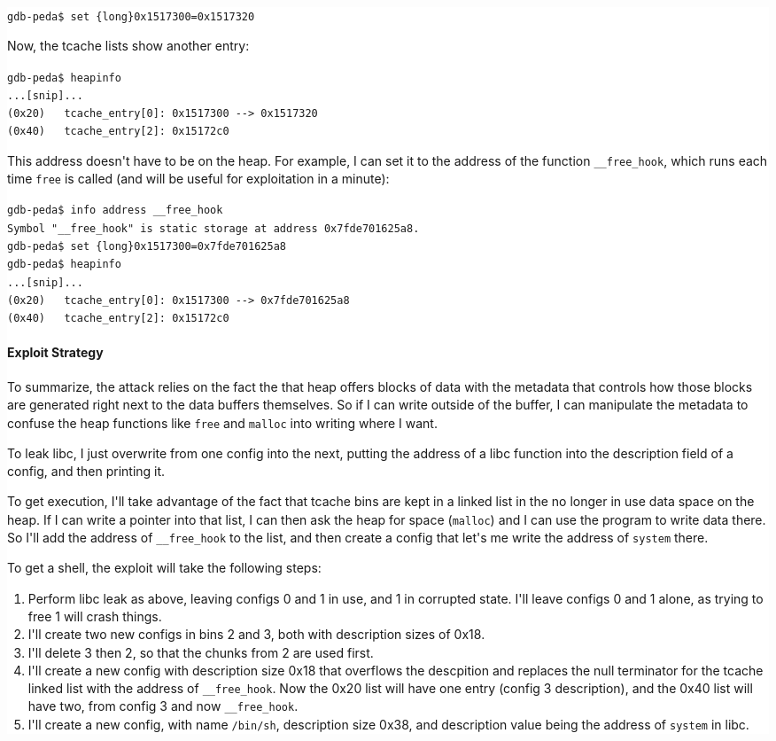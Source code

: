 

    gdb-peda$ set {long}0x1517300=0x1517320



Now, the tcache lists show another entry:



    gdb-peda$ heapinfo
    ...[snip]...
    (0x20)   tcache_entry[0]: 0x1517300 --> 0x1517320
    (0x40)   tcache_entry[2]: 0x15172c0



This address doesn't have to be on the heap. For example, I can set it
to the address of the function `__free_hook`, which runs each time
`free` is called (and will be useful for exploitation in a minute):



    gdb-peda$ info address __free_hook
    Symbol "__free_hook" is static storage at address 0x7fde701625a8.
    gdb-peda$ set {long}0x1517300=0x7fde701625a8
    gdb-peda$ heapinfo
    ...[snip]...
    (0x20)   tcache_entry[0]: 0x1517300 --> 0x7fde701625a8
    (0x40)   tcache_entry[2]: 0x15172c0



#### Exploit Strategy

To summarize, the attack relies on the fact the that heap offers blocks
of data with the metadata that controls how those blocks are generated
right next to the data buffers themselves. So if I can write outside of
the buffer, I can manipulate the metadata to confuse the heap functions
like `free` and `malloc` into writing where I want.

To leak libc, I just overwrite from one config into the next, putting
the address of a libc function into the description field of a config,
and then printing it.

To get execution, I'll take advantage of the fact that tcache bins are
kept in a linked list in the no longer in use data space on the heap. If
I can write a pointer into that list, I can then ask the heap for space
(`malloc`) and I can use the program to write data there. So I'll add
the address of `__free_hook` to the list, and then create a config that
let's me write the address of `system` there.

To get a shell, the exploit will take the following steps:

1.  Perform libc leak as above, leaving configs 0 and 1 in use, and 1 in
    corrupted state. I'll leave configs 0 and 1 alone, as trying to free
    1 will crash things.
2.  I'll create two new configs in bins 2 and 3, both with description
    sizes of 0x18.
3.  I'll delete 3 then 2, so that the chunks from 2 are used first.
4.  I'll create a new config with description size 0x18 that overflows
    the descpition and replaces the null terminator for the tcache
    linked list with the address of `__free_hook`. Now the 0x20 list
    will have one entry (config 3 description), and the 0x40 list will
    have two, from config 3 and now `__free_hook`.
5.  I'll create a new config, with name `/bin/sh`, description size
    0x38, and description value being the address of `system` in libc.
